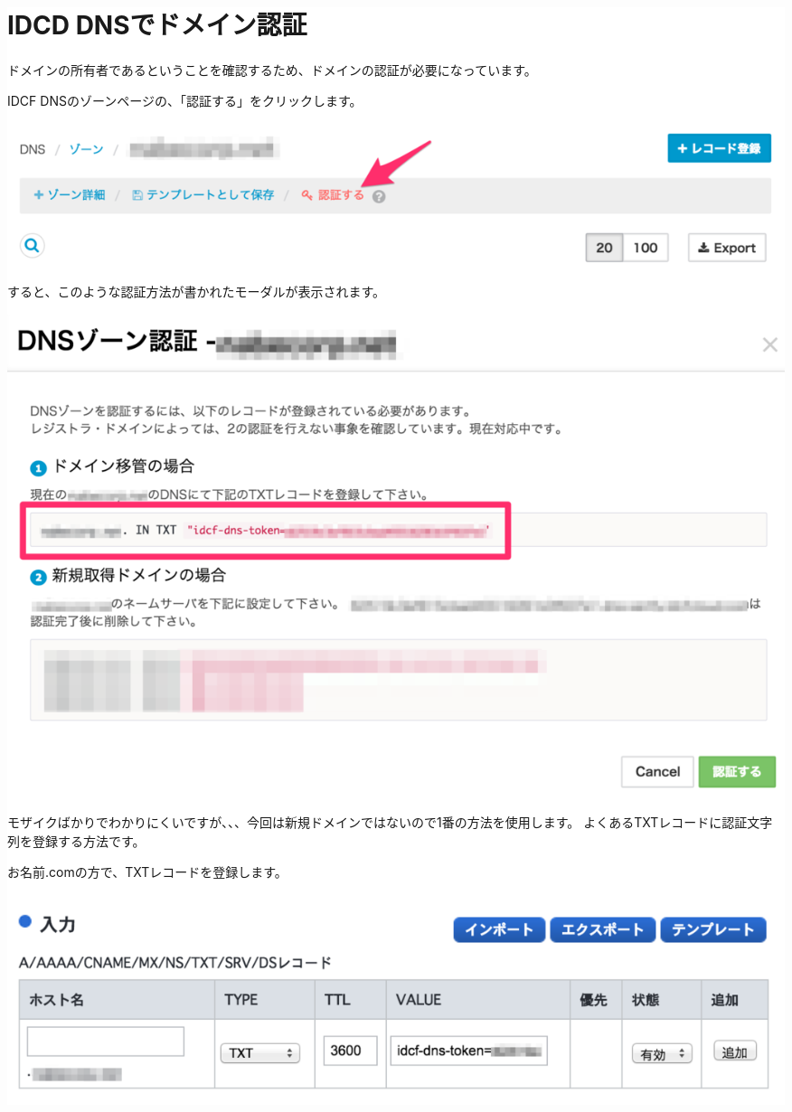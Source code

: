 # IDCD DNSでドメイン認証
ドメインの所有者であるということを確認するため、ドメインの認証が必要になっています。

IDCF DNSのゾーンページの、「認証する」をクリックします。

![認証する](/images/articles/hatena10/08.png)

すると、このような認証方法が書かれたモーダルが表示されます。

![認証モーダル](/images/articles/hatena10/09.png)

モザイクばかりでわかりにくいですが、、、今回は新規ドメインではないので1番の方法を使用します。
よくあるTXTレコードに認証文字列を登録する方法です。

お名前.comの方で、TXTレコードを登録します。

![TXTレコード](/images/articles/hatena10/10.png)
